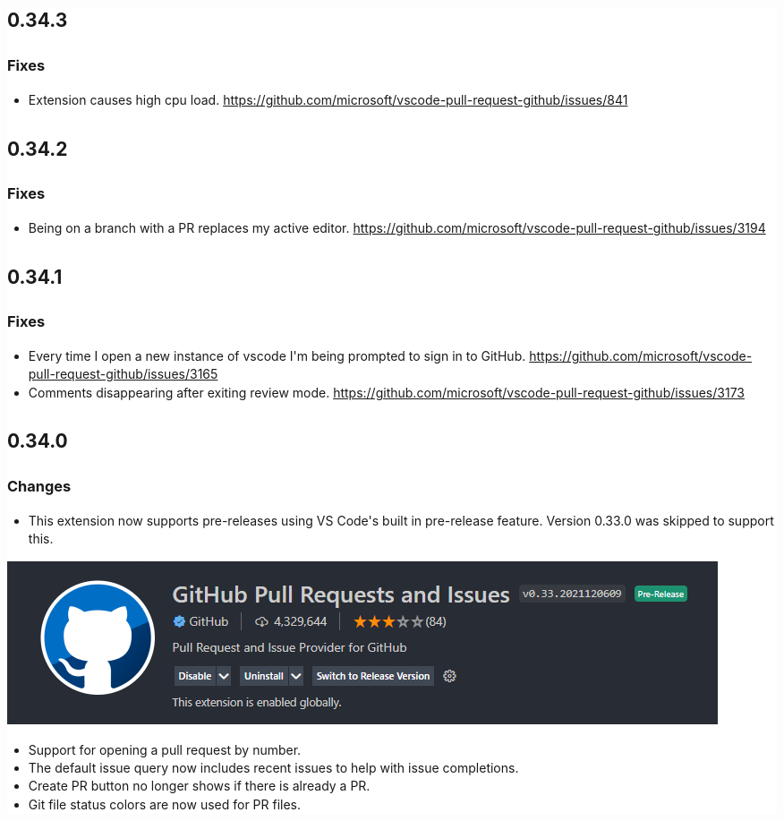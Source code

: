 
## 0.34.3

### Fixes

- Extension causes high cpu load. https://github.com/microsoft/vscode-pull-request-github/issues/841

## 0.34.2

### Fixes

- Being on a branch with a PR replaces my active editor. https://github.com/microsoft/vscode-pull-request-github/issues/3194

## 0.34.1

### Fixes

- Every time I open a new instance of vscode I'm being prompted to sign in to GitHub. https://github.com/microsoft/vscode-pull-request-github/issues/3165
- Comments disappearing after exiting review mode. https://github.com/microsoft/vscode-pull-request-github/issues/3173

## 0.34.0

### Changes

- This extension now supports pre-releases using VS Code's built in pre-release feature. Version 0.33.0 was skipped to support this.

![Extension pre-release support](documentation/changelog/0.34.0/pre-release-extension.png)

- Support for opening a pull request by number.
- The default issue query now includes recent issues to help with issue completions.
- Create PR button no longer shows if there is already a PR.
- Git file status colors are now used for PR files.
